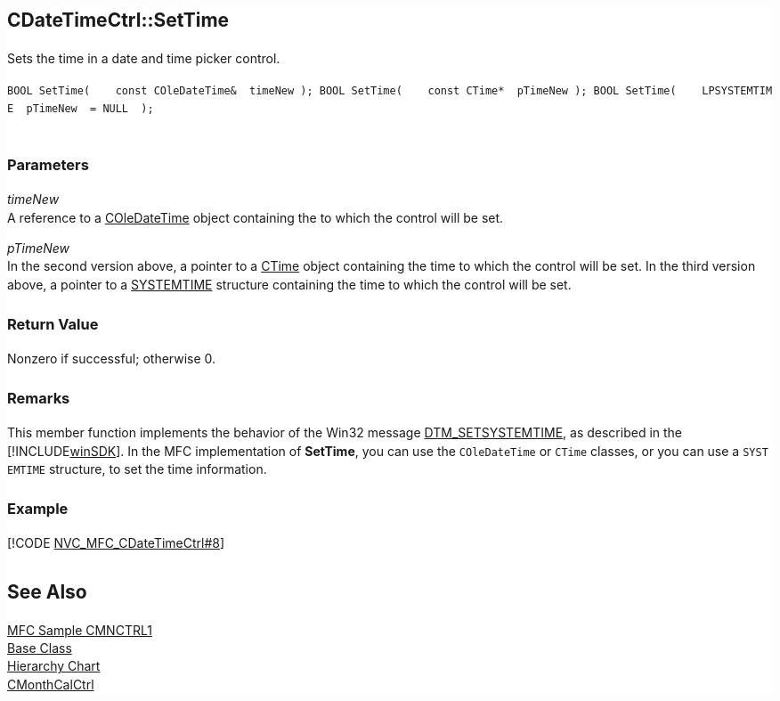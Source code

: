 ##  <a name="cdatetimectrl__settime"></a>  CDateTimeCtrl::SetTime  
 Sets the time in a date and time picker control.  
  
```  
BOOL SetTime(    const COleDateTime&  timeNew ); BOOL SetTime(    const CTime*  pTimeNew ); BOOL SetTime(    LPSYSTEMTIME  pTimeNew  = NULL  );  
  
```  
  
### Parameters  
 *timeNew*  
 A reference to a [COleDateTime](../vs140/COleDateTime-Class.md) object containing the to which the control will be set.  
  
 *pTimeNew*  
 In the second version above, a pointer to a [CTime](../Topic/CTime%20Class.md) object containing the time to which the control will be set. In the third version above, a pointer to a                                 [SYSTEMTIME](http://msdn.microsoft.com/library/windows/desktop/ms724950) structure containing the time to which the control will be set.  
  
### Return Value  
 Nonzero if successful; otherwise 0.  
  
### Remarks  
 This member function implements the behavior of the Win32 message                         [DTM_SETSYSTEMTIME](http://msdn.microsoft.com/library/windows/desktop/bb761782), as described in the [!INCLUDE[winSDK](../vs140/includes/winSDK_md.md)]. In the MFC implementation of **SetTime**, you can use the `COleDateTime` or `CTime` classes, or you can use a `SYSTEMTIME` structure, to set the time information.  
  
### Example  
 [!CODE [NVC_MFC_CDateTimeCtrl#8](../CodeSnippet/VS_Snippets_Cpp/NVC_MFC_CDateTimeCtrl#8)]  
  
## See Also  
 [MFC Sample CMNCTRL1](../vs140/Visual-C---Samples.md)   
 [Base Class](../vs140/CWnd-Class.md)   
 [Hierarchy Chart](../vs140/Hierarchy-Chart.md)   
 [CMonthCalCtrl](../vs140/CMonthCalCtrl-Class.md)